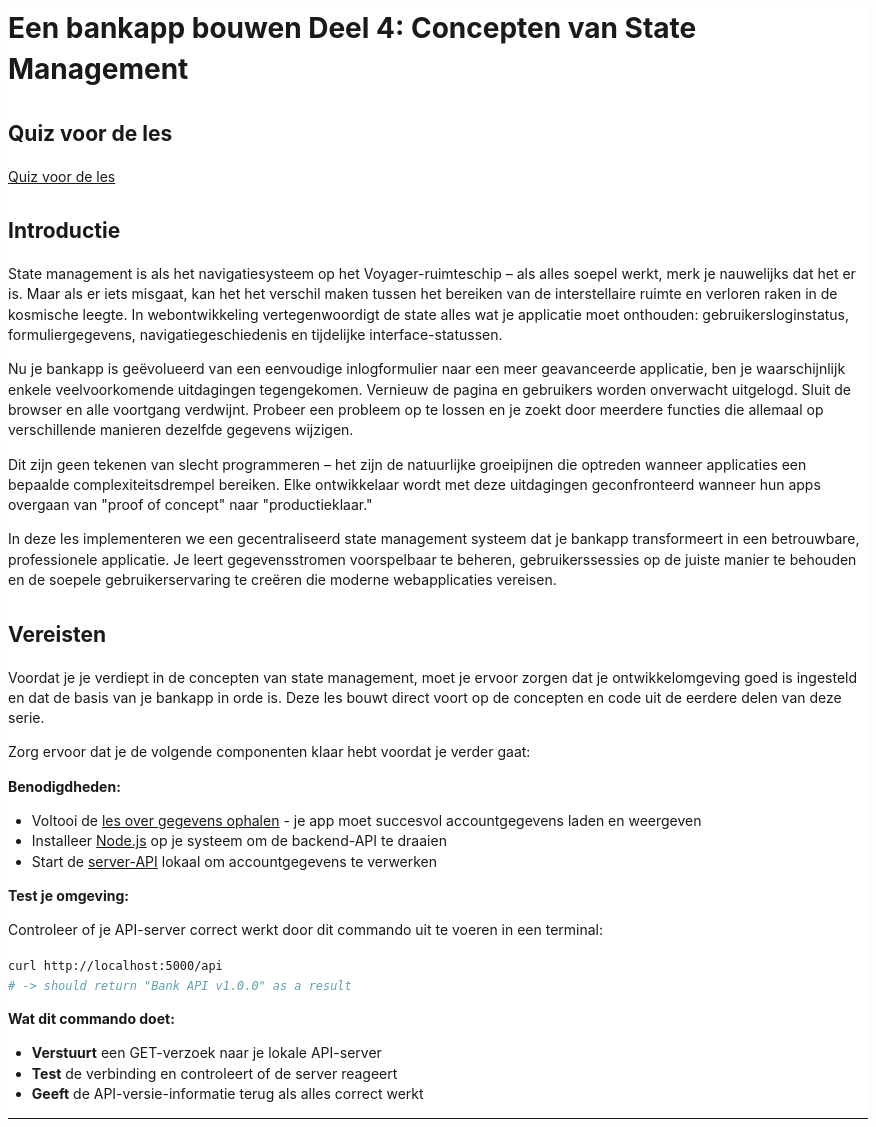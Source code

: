 
# Een bankapp bouwen Deel 4: Concepten van State Management

## Quiz voor de les

[Quiz voor de les](https://ff-quizzes.netlify.app/web/quiz/47)

## Introductie

State management is als het navigatiesysteem op het Voyager-ruimteschip – als alles soepel werkt, merk je nauwelijks dat het er is. Maar als er iets misgaat, kan het het verschil maken tussen het bereiken van de interstellaire ruimte en verloren raken in de kosmische leegte. In webontwikkeling vertegenwoordigt de state alles wat je applicatie moet onthouden: gebruikersloginstatus, formuliergegevens, navigatiegeschiedenis en tijdelijke interface-statussen.

Nu je bankapp is geëvolueerd van een eenvoudige inlogformulier naar een meer geavanceerde applicatie, ben je waarschijnlijk enkele veelvoorkomende uitdagingen tegengekomen. Vernieuw de pagina en gebruikers worden onverwacht uitgelogd. Sluit de browser en alle voortgang verdwijnt. Probeer een probleem op te lossen en je zoekt door meerdere functies die allemaal op verschillende manieren dezelfde gegevens wijzigen.

Dit zijn geen tekenen van slecht programmeren – het zijn de natuurlijke groeipijnen die optreden wanneer applicaties een bepaalde complexiteitsdrempel bereiken. Elke ontwikkelaar wordt met deze uitdagingen geconfronteerd wanneer hun apps overgaan van "proof of concept" naar "productieklaar."

In deze les implementeren we een gecentraliseerd state management systeem dat je bankapp transformeert in een betrouwbare, professionele applicatie. Je leert gegevensstromen voorspelbaar te beheren, gebruikerssessies op de juiste manier te behouden en de soepele gebruikerservaring te creëren die moderne webapplicaties vereisen.

## Vereisten

Voordat je je verdiept in de concepten van state management, moet je ervoor zorgen dat je ontwikkelomgeving goed is ingesteld en dat de basis van je bankapp in orde is. Deze les bouwt direct voort op de concepten en code uit de eerdere delen van deze serie.

Zorg ervoor dat je de volgende componenten klaar hebt voordat je verder gaat:

**Benodigdheden:**
- Voltooi de [les over gegevens ophalen](../3-data/README.md) - je app moet succesvol accountgegevens laden en weergeven
- Installeer [Node.js](https://nodejs.org) op je systeem om de backend-API te draaien
- Start de [server-API](../api/README.md) lokaal om accountgegevens te verwerken

**Test je omgeving:**

Controleer of je API-server correct werkt door dit commando uit te voeren in een terminal:

```sh
curl http://localhost:5000/api
# -> should return "Bank API v1.0.0" as a result
```

**Wat dit commando doet:**
- **Verstuurt** een GET-verzoek naar je lokale API-server
- **Test** de verbinding en controleert of de server reageert
- **Geeft** de API-versie-informatie terug als alles correct werkt

---